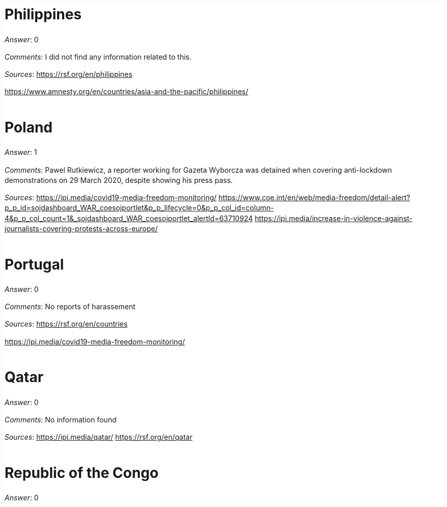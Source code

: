 # Philippines 
*Answer*: 0 

*Comments*:
 I did not find any information related to this. 

*Sources*:
 https://rsf.org/en/philippines


https://www.amnesty.org/en/countries/asia-and-the-pacific/philippines/



# Poland 
*Answer*: 1 

*Comments*:
 Pawel Rutkiewicz, a reporter working for Gazeta Wyborcza was detained when covering anti-lockdown demonstrations on 29 March 2020, despite showing his press pass. 

*Sources*:
 https://ipi.media/covid19-media-freedom-monitoring/
https://www.coe.int/en/web/media-freedom/detail-alert?p_p_id=sojdashboard_WAR_coesojportlet&p_p_lifecycle=0&p_p_col_id=column-4&p_p_col_count=1&_sojdashboard_WAR_coesojportlet_alertId=63710924
https://ipi.media/increase-in-violence-against-journalists-covering-protests-across-europe/



# Portugal 
*Answer*: 0 

*Comments*:
 No reports of harassement 

*Sources*:
 https://rsf.org/en/countries

https://ipi.media/covid19-media-freedom-monitoring/



# Qatar 
*Answer*: 0 

*Comments*:
 No information found 

*Sources*:
 https://ipi.media/qatar/
https://rsf.org/en/qatar



# Republic of the Congo 
*Answer*: 0 
